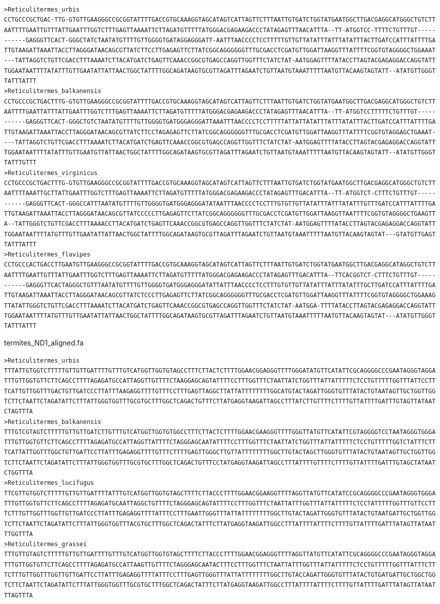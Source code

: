 ```
>Reticulitermes_urbis
CCTGCCCGCTGAC-TTG-GTGTTGAAGGGCCGCGGTATTTTGACCGTGCAAAGGTAGCATAGTCATTAGTTCTTTAATTGTGATCTGGTATGAATGGCTTGACGAGGCATGGGCTGTCTTAATTTTGAATTGTTTATTGAATTTGGTCTTTGAGTTAAAATTCTTAGATGTTTTTATGGGACGAGAAGACCCTATAGAGTTTAACATTTA--TT-ATGGTCC-TTTTCTGTTTGT-----------GAGGGTTCACT-GGGCTATCTAATATGTTTTGTTGGGGTGATAGGAGGGATT-AATTTAACCCCTCCTTTTTGTTGTTATATTTATTTATATTTACTTGATCCATTTATTTTGATTGTAAGATTAAATTACCTTAGGGATAACAGCGTTATCTTCCTTGAGAGTTCTTATCGGCAGGGGGGTTTGCGACCTCGATGTTGGATTAAGGTTTATTTTCGGTGTAGGGGCTGGAAAT---TATTAGGTCTGTTCGACCTTTAAAATCTTACATGATCTGAGTTCAAACCGGCGTGAGCCAGGTTGGTTTCTATCTAT-AATGGAGTTTTATACCTTAGTACGAGAGGACCAGGTATTTGGAATAATTTTATATTTGTTGAATATTATTAACTGGCTATTTTGGCAGATAAGTGCGTTAGATTTAGAATCTGTTAATGTAAATTTTTAATGTTACAAGTAGTATT--ATATGTTGGGTTATTTATTT
>Reticulitermes_balkanensis
CCTGCCCGCTGACTTTG-GTGTTGAAGGGCCGCGGTATTTTGACCGTGCAAAGGTAGCATAGTCATTAGTTCTTTAATTGTGATCTGGTATGAATGGCTTGACGAGGCATGGGCTGTCTTAATTTTGAATTATTTATTGAATTTGGTCTTTGAGTTAAAATTCTTAGATGTTTTTATGGGACGAGAAGACCCTATAGAGTTTAACATTTA--TT-ATGGTCCTTTTTCTGTTTGT-----------GAGGGTTCACT-GGGCTGTCTAATATGTTTTGTTGGGGTGATGGGAGGGATTAAATTTAACCCCTCCTTTTTATTATTATATTTATTTATATTTACTTGATCCATTTATTTTGATTGTAAGATTAAATTACCTTAGGGATAACAGCGTTATCTTCCTAGAGAGTTCTTATCGGCAGGGGGGTTTGCGACCTCGATGTTGGATTAAGGTTTATTTTCGGTGTAGGAGCTGAAAT----TATTAGGTCTGTTCGACCTTTAAAATCTTACATGATCTGAGTTCAAACCGGCGTGAGCCAGGTTGGTTTCTATCTAT-AATGGAGTTTTATACCTTAGTACGAGAGGACCAGGTATTTGGAATAATTTTATATTTGTTGAATGTTATTAACTGGCTATTTTGGCAGATAAGTGCGTTAGATTTAGAATCTGTTAATGTAAATTTTTAATGTTACAAGTAGTATT--ATATGTTGGGTTATTTGTTT
>Reticulitermes_virginicus
CCTGCCCGCTGACTTTG-GTGTTGAAGGGCCGCGGTATTTTGACCGTGCAAAGGTAGCATAGTCATTAGTTCTTTAATTGTGATCTGGTATGAATGGCTTGACGAGGCATGGGCTGTCTTAATTTTAAATTGCTTATTGAATTTGGTCTTTGAGTTAAAATTCTTAGATGTTTTTATGGGACGAGAAGACCCTATAGAGTTTGACATTTA--TT-ATGGTCT-CTTTCTGTTTGT-----------GAGGGTTCACT-GGGCCATTTAATATGTTTTGTTGGGGTGATGGGAGGGATATAATTTAACCCCTCCTTTGTGTTGTTATATTTATTTATATTTGTTTGATCCATTTATTTTGATTGTAAGATTAAATTACCTTAGGGATAACAGCGTTATCCCCCTTGAGAGTTCTTATCGGCAGGGGGGTTTGCGACCTCGATGTTGGATTAAGGTTAATTTTCGGTGTAGGGGCTGAAGTTA--TATTGGGTCTGTTCGACCTTTAAAACCTTACATGATCTGAGTTCAAACCGGCGTGAGCCAGGTTGGTTTCTATCTAT-AATGGAGTTTTATACCTTAGTACGAGAGGACCAGGTATTTGGAATAATTTTATGTTTGTTGAATATTATTAACTGGCTATTTTGGCAGATAAGTGCGTTAGATTTAGAATCTGTTAATGTAAATTTTTAATGTTACAAGTAGTAT---GTATGTTGAGTTATTTATTT
>Reticulitermes_flavipes
CCTGCCCACTGACCTTGAATGTTGAAGGGCCGCGGTATTTTGACCGTGCAAAGGTAGCATAGTCATTAGTTCTTTAATTGTGATCTGGTATGAATGGCTTGACGAGGCATAGGCTGTCTTAATTTTGAATTGTTTATTGAATTTGGTCTTTGAGTTAAAATTCTTAGATGTTTTTATGGGACGAGAAGACCCTATAGAGTTTGACATTTA--TTCACGGTCT-CTTTCTGTTTGT-----------GAGGGTTCACTAGGGCTGTTTAATATGTTTTGTTGGGGTGATGGGAGGGATATTATTTAACCCCTCCTTTGTGTTGTTATATTTATTTATATTTGCTTGATCCATTTATTTTGATTGTAAGATTAAATTACCTTAGGGATAACAGCGTTATCTCCCTTGAGAGTTCTTATCGGCAGGGGGGTTTGCGACCTCGATGTTGGATTAAGGTTTATTTTCGGTGTAGGGGCTGGAAAGTTATATTGGGTCTGTTCGACCTTTAAAATCTTACATGATCTGAGTTCAAACCGGCGTGAGCCAGGTTGGTTTCTATCTAT-AATGGA-TTTTATACCTTAGTACGAGAGGACCAGGTATTTGGAATAATTTTATGTTTGTTGAATATTATTAACTGGCTATTTTGGCAGATAAGTGCGTTAGATTTAGAATCTGTTAATGTAAATTTTTAATGTTACAAGTAGTAT---ATATGTTGGGTTATTTATTT
```
termites_ND1_aligned.fa
```
>Reticulitermes_urbis
TTTATTGTGGTCTTTTTGTTGTTGATTTTGTTTGTCATGGTTGGTGTAGCCTTTCTTACTCTTTTGGAACGGAGGGTTTTGGGATATGTTCATATTCGCAGGGGCCCGAATAGGGTAGGATTTGTTGGTGTTCTTCAGCCTTTTAGAGATGCCATTAGGTTGTTTTCTAAGGAGCAGTATTTTCCTTTGGTTTCTAATTATCTGGTTTATTATTTTTCTCCTGTTTTTGGTTTATTCCTTTCATTGTTGGTTTGACTGTTGATCCCTTATTTAAGAGGTTTTGTTTCCTTTGAGTTAGGCTTATTATTTTTTTTGGCATGTACTAGATTGGGTGTTTATACTGTAATAGTTGCTGGTTGGTCTTCTAATTCTAGATATTCTTTATTGGGTGGTTTGCGTGCTTTGGCTCAGACTGTTTCTTATGAGGTAAGATTAGCCTTTATCTTGTTTTCTTTTGTTATTTTGATTTGTAGTTATAATCTAGTTTA
>Reticulitermes_balkanensis
TTTGTCGTAGTCTTTTTGTTGTTGATCTTGTTTGTCATGGTTGGTGTGGCCTTTCTTACTCTTTTGGAACGAAGGGTTTTGGGTTATGTTCATATTCGTAGGGGTCCTAATAGGGTGGGATTTGTTGGTGTTCTTCAGCCTTTTAGAGATGCCATTAGGTTATTTTCTAGGGAGCAATATTTTCCTTTGGTTTCTAATTATCTGGTTTATTATTTTTCTCCTGTTTTTGGTCTATTTCTTTCATTATTGGTTTGGCTGTTGATTCCTTATTTGAGAGGTTTTGTTTCTTTTGAGTTGGGCTTGTTATTTTTTTTGGCTTGTACTAGCTTGGGTGTTTATACTGTAATAGTTGCTGGTTGGTCTTCTAATTCTAGATATTCTTTATTGGGTGGTTTGCGTGCTTTGGCTCAGACTGTTTCCTATGAGGTAAGATTAGCCTTTATTTTGTTTTCTTTTGTTATTTTGATTTGTAGCTATAATCTGGTTTA
>Reticulitermes_lucifugus
TTCGTTGTGGTCTTTTTGTTGTTGATTTTATTTGTCATGGTTGGTGTAGCTTTTCTTACCCTTTTGGAACGGAAGGTTTTAGGTTATGTTCATATCCGCAGGGGCCCGAATAGGGTGGGATTTGTTGGTGTTCTTCAGCCTTTTAGAGATGCAATTAGGCTGTTTTCTAGGGAGCAGTATTTTCCTTTGGTTTCTAATTATTTGGTTTATTATTTTTCTCCTATTTTTGGTTTGTTCCTTTCTTTGTTGGTTTGGTTGTTGATCCCTTATTTGAGAGGTTTTATTTCCTTTGAATTGGGTTTATTATTTTTTTTGGCTTGTACTAGATTGGGTGTTTATACTGTAATGATTGCTGGTTGGTCTTCTAATTCTAGATATTCTTTATTGGGTGGTTTACGTGCTTTGGCTCAGACTATTTCTTATGAGGTAAGATTGGCCTTTATTTTATTTTCTTTTGTTATTTTGATTTATAGTTATAATTTGGTTTA
>Reticulitermes_grassei
TTTGTTGTAGTCTTTTTGTTGTTGATTTTGTTTGTCATGGTTGGTGTAGCTTTTCTTACCCTTTTGGAACGGAGGGTTTTAGGTTATGTTCATATTCGCAGGGGCCCGAATAGGGTAGGATTTGTTGGTGTTCTTCAGCCTTTTAGAGATGCCATTAAGTTGTTTTCTAGGGAGCAATACTTTCCTTTGGTTTCTAATTATTTGGTTTATTATTTTTCTCCTGTTTTTGGTTTATTTCTTTCTTTGTTGGTTTGGTTGTTGATTCCTTATTTGAGAGGTTTTATTTCCTTTGAGTTGGGTTTATTATTTTTTTTGGCTTGTACCAGATTGGGTGTTTATACTGTGATGATTGCTGGCTGGTCTTCTAATTCTAGATATTCTTTATTGGGTGGTTTGCGTGCTTTGGCTCAGACTATTTCTTATGAGGTAAGATTGGCCTTTATTTTATTTTCTTTTGTTATTTTGATTTATAGTTATAATTTAGTTTA
```
